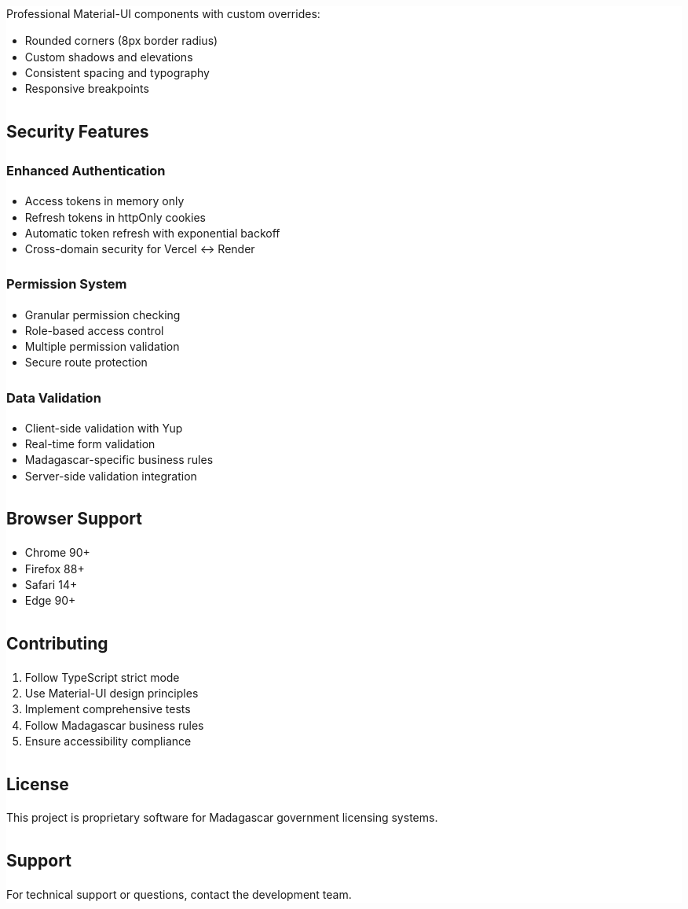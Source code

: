 Professional Material-UI components with custom overrides:
- Rounded corners (8px border radius)
- Custom shadows and elevations
- Consistent spacing and typography
- Responsive breakpoints

## Security Features

### Enhanced Authentication
- Access tokens in memory only
- Refresh tokens in httpOnly cookies
- Automatic token refresh with exponential backoff
- Cross-domain security for Vercel ↔ Render

### Permission System
- Granular permission checking
- Role-based access control
- Multiple permission validation
- Secure route protection

### Data Validation
- Client-side validation with Yup
- Real-time form validation
- Madagascar-specific business rules
- Server-side validation integration

## Browser Support

- Chrome 90+
- Firefox 88+
- Safari 14+
- Edge 90+

## Contributing

1. Follow TypeScript strict mode
2. Use Material-UI design principles
3. Implement comprehensive tests
4. Follow Madagascar business rules
5. Ensure accessibility compliance

## License

This project is proprietary software for Madagascar government licensing systems.

## Support

For technical support or questions, contact the development team. 